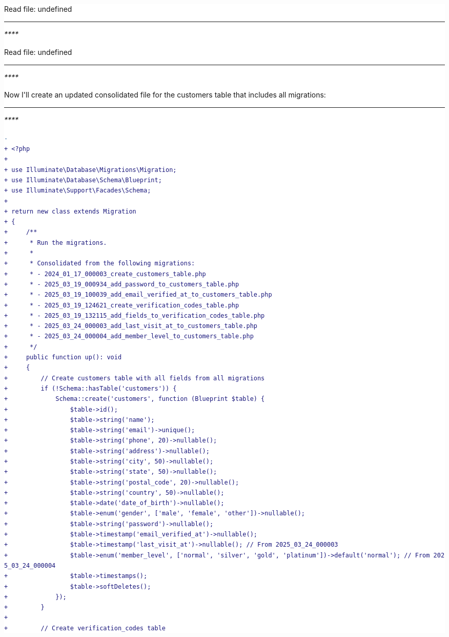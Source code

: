 Read file: undefined

---

_****_

Read file: undefined

---

_****_

Now I'll create an updated consolidated file for the customers table that includes all migrations:

---

_****_

```diff
- 
+ <?php
+ 
+ use Illuminate\Database\Migrations\Migration;
+ use Illuminate\Database\Schema\Blueprint;
+ use Illuminate\Support\Facades\Schema;
+ 
+ return new class extends Migration
+ {
+     /**
+      * Run the migrations.
+      * 
+      * Consolidated from the following migrations:
+      * - 2024_01_17_000003_create_customers_table.php
+      * - 2025_03_19_000934_add_password_to_customers_table.php
+      * - 2025_03_19_100039_add_email_verified_at_to_customers_table.php
+      * - 2025_03_19_124621_create_verification_codes_table.php
+      * - 2025_03_19_132115_add_fields_to_verification_codes_table.php
+      * - 2025_03_24_000003_add_last_visit_at_to_customers_table.php
+      * - 2025_03_24_000004_add_member_level_to_customers_table.php
+      */
+     public function up(): void
+     {
+         // Create customers table with all fields from all migrations
+         if (!Schema::hasTable('customers')) {
+             Schema::create('customers', function (Blueprint $table) {
+                 $table->id();
+                 $table->string('name');
+                 $table->string('email')->unique();
+                 $table->string('phone', 20)->nullable();
+                 $table->string('address')->nullable();
+                 $table->string('city', 50)->nullable();
+                 $table->string('state', 50)->nullable();
+                 $table->string('postal_code', 20)->nullable();
+                 $table->string('country', 50)->nullable();
+                 $table->date('date_of_birth')->nullable();
+                 $table->enum('gender', ['male', 'female', 'other'])->nullable();
+                 $table->string('password')->nullable();
+                 $table->timestamp('email_verified_at')->nullable();
+                 $table->timestamp('last_visit_at')->nullable(); // From 2025_03_24_000003
+                 $table->enum('member_level', ['normal', 'silver', 'gold', 'platinum'])->default('normal'); // From 2025_03_24_000004
+                 $table->timestamps();
+                 $table->softDeletes();
+             });
+         }
+ 
+         // Create verification_codes table
```